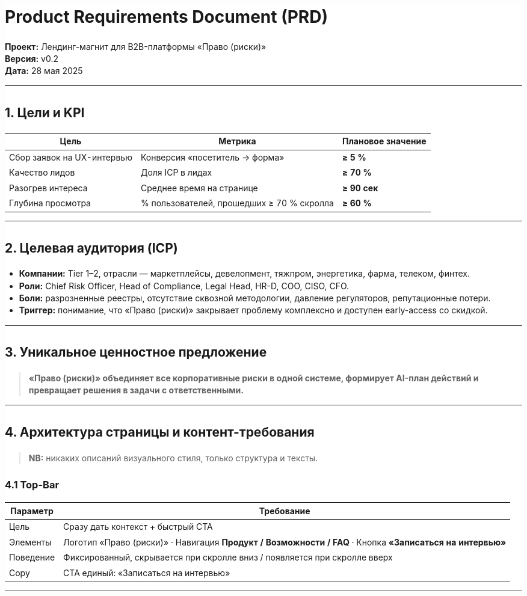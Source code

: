 # Product Requirements Document (PRD)

**Проект:** Лендинг-магнит для B2B-платформы «Право (риски)»  
**Версия:** v0.2  
**Дата:** 28 мая 2025  

---

## 1. Цели и KPI

| Цель                       | Метрика                               | Плановое значение |
|--------------------------- |---------------------------------------|-------------------|
| Сбор заявок на UX-интервью | Конверсия «посетитель → форма»        | **≥ 5 %**         |
| Качество лидов            | Доля ICP в лидах                      | **≥ 70 %**        |
| Разогрев интереса         | Среднее время на странице             | **≥ 90 сек**      |
| Глубина просмотра         | % пользователей, прошедших ≥ 70 % скролла | **≥ 60 %**        |

---

## 2. Целевая аудитория (ICP)

* **Компании:** Tier 1–2, отрасли — маркетплейсы, девелопмент, тяжпром, энергетика, фарма, телеком, финтех.  
* **Роли:** Chief Risk Officer, Head of Compliance, Legal Head, HR-D, COO, CISO, CFO.  
* **Боли:** разрозненные реестры, отсутствие сквозной методологии, давление регуляторов, репутационные потери.  
* **Триггер:** понимание, что «Право (риски)» закрывает проблему комплексно и доступен early-access со скидкой.

---

## 3. Уникальное ценностное предложение

> **«Право (риски)» объединяет все корпоративные риски в одной системе, формирует AI-план действий и превращает решения в задачи с ответственными.**

---

## 4. Архитектура страницы и контент-требования  

> **NB:** никаких описаний визуального стиля, только структура и тексты.

### 4.1 Top-Bar

| Параметр   | Требование                                                                                 |
|------------|--------------------------------------------------------------------------------------------|
| Цель       | Сразу дать контекст + быстрый CTA                                                          |
| Элементы   | Логотип «Право (риски)» · Навигация **Продукт / Возможности / FAQ** · Кнопка **«Записаться на интервью»** |
| Поведение  | Фиксированный, скрывается при скролле вниз / появляется при скролле вверх                  |
| Copy       | CTA единый: «Записаться на интервью»                                                       |

---